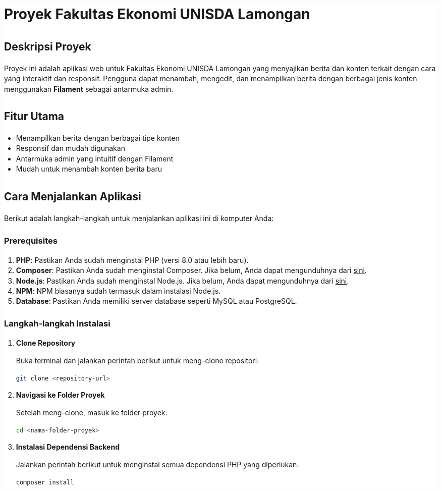 # Proyek Fakultas Ekonomi UNISDA Lamongan

## Deskripsi Proyek

Proyek ini adalah aplikasi web untuk Fakultas Ekonomi UNISDA Lamongan yang menyajikan berita dan konten terkait dengan cara yang interaktif dan responsif. Pengguna dapat menambah, mengedit, dan menampilkan berita dengan berbagai jenis konten menggunakan **Filament** sebagai antarmuka admin.

## Fitur Utama

- Menampilkan berita dengan berbagai tipe konten
- Responsif dan mudah digunakan
- Antarmuka admin yang intuitif dengan Filament
- Mudah untuk menambah konten berita baru

## Cara Menjalankan Aplikasi

Berikut adalah langkah-langkah untuk menjalankan aplikasi ini di komputer Anda:

### Prerequisites

1. **PHP**: Pastikan Anda sudah menginstal PHP (versi 8.0 atau lebih baru).
2. **Composer**: Pastikan Anda sudah menginstal Composer. Jika belum, Anda dapat mengunduhnya dari [sini](https://getcomposer.org/download/).
3. **Node.js**: Pastikan Anda sudah menginstal Node.js. Jika belum, Anda dapat mengunduhnya dari [sini](https://nodejs.org/).
4. **NPM**: NPM biasanya sudah termasuk dalam instalasi Node.js.
5. **Database**: Pastikan Anda memiliki server database seperti MySQL atau PostgreSQL.

### Langkah-langkah Instalasi

1. **Clone Repository**

   Buka terminal dan jalankan perintah berikut untuk meng-clone repositori:

   ```bash
   git clone <repository-url>
   ```

2. **Navigasi ke Folder Proyek**

   Setelah meng-clone, masuk ke folder proyek:

   ```bash
   cd <nama-folder-proyek>
   ```

3. **Instalasi Dependensi Backend**

   Jalankan perintah berikut untuk menginstal semua dependensi PHP yang diperlukan:

   ```bash
   composer install
   ```
